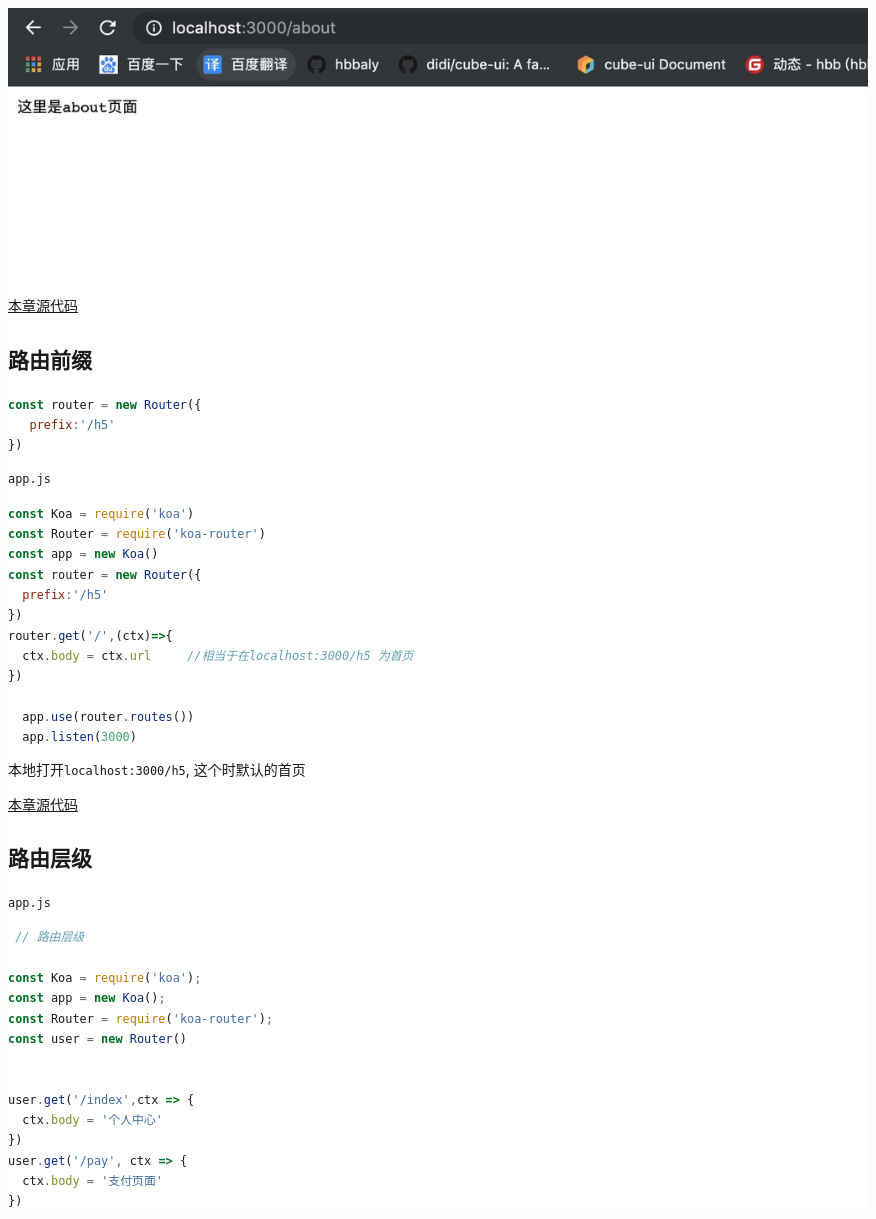 ![koa-router](../.vuepress/public/img/koa-4.png  'koa-router')

[本章源代码](https://github.com/hbbaly/koa2-learn/blob/master/example/demo/demo5.js '本章源代码')

## 路由前缀

```js
const router = new Router({
   prefix:'/h5'
})
```

`app.js`

```js
const Koa = require('koa')
const Router = require('koa-router')
const app = new Koa()
const router = new Router({
  prefix:'/h5'
})
router.get('/',(ctx)=>{
  ctx.body = ctx.url     //相当于在localhost:3000/h5 为首页
})

  app.use(router.routes())
  app.listen(3000)
```

本地打开`localhost:3000/h5`, 这个时默认的首页

[本章源代码](https://github.com/hbbaly/koa2-learn/blob/master/example/demo/demo15.js '本章源代码')
## 路由层级

`app.js`

```js
 // 路由层级 

const Koa = require('koa');
const app = new Koa();
const Router = require('koa-router');
const user = new Router()


user.get('/index',ctx => {
  ctx.body = '个人中心'
})
user.get('/pay', ctx => {
  ctx.body = '支付页面'
})

```